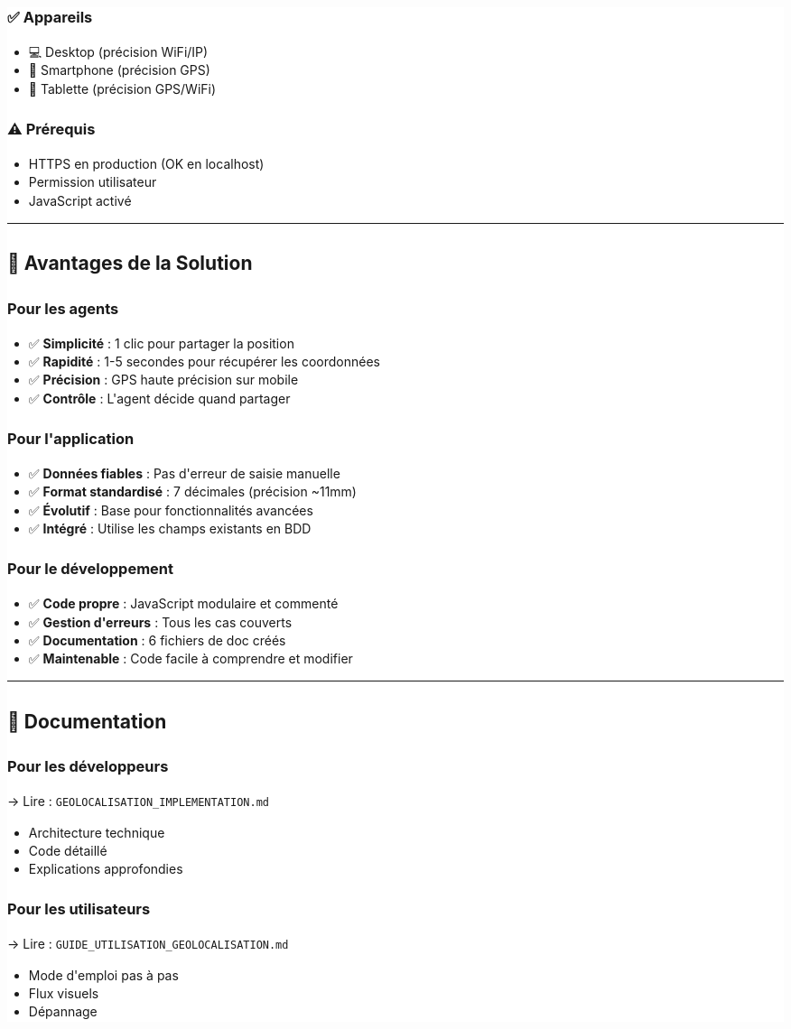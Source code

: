 ### ✅ Appareils
- 💻 Desktop (précision WiFi/IP)
- 📱 Smartphone (précision GPS)
- 📲 Tablette (précision GPS/WiFi)

### ⚠️ Prérequis
- HTTPS en production (OK en localhost)
- Permission utilisateur
- JavaScript activé

---

## 🎯 Avantages de la Solution

### Pour les agents
- ✅ **Simplicité** : 1 clic pour partager la position
- ✅ **Rapidité** : 1-5 secondes pour récupérer les coordonnées
- ✅ **Précision** : GPS haute précision sur mobile
- ✅ **Contrôle** : L'agent décide quand partager

### Pour l'application
- ✅ **Données fiables** : Pas d'erreur de saisie manuelle
- ✅ **Format standardisé** : 7 décimales (précision ~11mm)
- ✅ **Évolutif** : Base pour fonctionnalités avancées
- ✅ **Intégré** : Utilise les champs existants en BDD

### Pour le développement
- ✅ **Code propre** : JavaScript modulaire et commenté
- ✅ **Gestion d'erreurs** : Tous les cas couverts
- ✅ **Documentation** : 6 fichiers de doc créés
- ✅ **Maintenable** : Code facile à comprendre et modifier

---

## 📖 Documentation

### Pour les développeurs
→ Lire : `GEOLOCALISATION_IMPLEMENTATION.md`
- Architecture technique
- Code détaillé
- Explications approfondies

### Pour les utilisateurs
→ Lire : `GUIDE_UTILISATION_GEOLOCALISATION.md`
- Mode d'emploi pas à pas
- Flux visuels
- Dépannage
